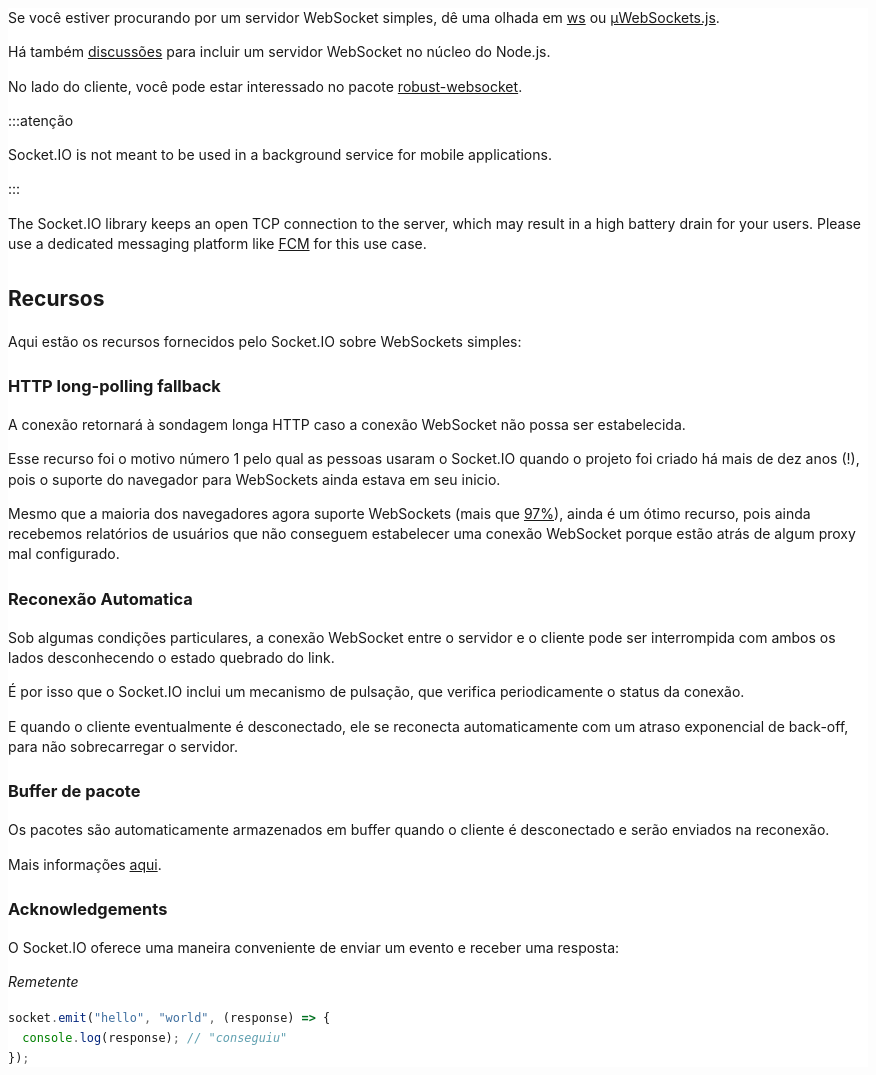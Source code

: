 Se você estiver procurando por um servidor WebSocket simples, dê uma olhada em [ws](https://github.com/websockets/ws) ou [µWebSockets.js](https://github.com/uNetworking/uWebSockets.js).

Há também [discussões](https://github.com/nodejs/node/issues/19308) para incluir um servidor WebSocket no núcleo do Node.js.

No lado do cliente, você pode estar interessado no pacote [robust-websocket](https://github.com/nathanboktae/robust-websocket).

:::atenção

Socket.IO is not meant to be used in a background service for mobile applications.

:::

The Socket.IO library keeps an open TCP connection to the server, which may result in a high battery drain for your users. Please use a dedicated messaging platform like [FCM](https://firebase.google.com/docs/cloud-messaging) for this use case.

## Recursos

Aqui estão os recursos fornecidos pelo Socket.IO sobre WebSockets simples:

### HTTP long-polling fallback

A conexão retornará à sondagem longa HTTP caso a conexão WebSocket não possa ser estabelecida.

Esse recurso foi o motivo número 1 pelo qual as pessoas usaram o Socket.IO quando o projeto foi criado há mais de dez anos (!), pois o suporte do navegador para WebSockets ainda estava em seu inicio.

Mesmo que a maioria dos navegadores agora suporte WebSockets (mais que [97%](https://caniuse.com/mdn-api_websocket)), ainda é um ótimo recurso, pois ainda recebemos relatórios de usuários que não conseguem estabelecer uma conexão WebSocket porque estão atrás de algum proxy mal configurado.
### Reconexão Automatica

Sob algumas condições particulares, a conexão WebSocket entre o servidor e o cliente pode ser interrompida com ambos os lados desconhecendo o estado quebrado do link.

É por isso que o Socket.IO inclui um mecanismo de pulsação, que verifica periodicamente o status da conexão.

E quando o cliente eventualmente é desconectado, ele se reconecta automaticamente com um atraso exponencial de back-off, para não sobrecarregar o servidor.
### Buffer de pacote

Os pacotes são automaticamente armazenados em buffer quando o cliente é desconectado e serão enviados na reconexão.

Mais informações [aqui](../03-Client/client-offline-behavior.md#buffered-events).

### Acknowledgements

O Socket.IO oferece uma maneira conveniente de enviar um evento e receber uma resposta:

*Remetente*

```js
socket.emit("hello", "world", (response) => {
  console.log(response); // "conseguiu"
});
```
